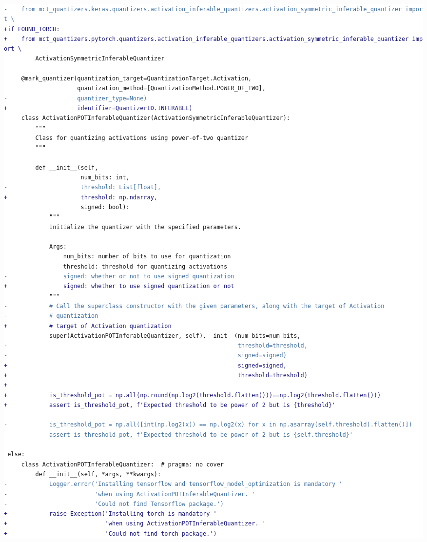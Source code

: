 ```diff
-    from mct_quantizers.keras.quantizers.activation_inferable_quantizers.activation_symmetric_inferable_quantizer import \
+if FOUND_TORCH:
+    from mct_quantizers.pytorch.quantizers.activation_inferable_quantizers.activation_symmetric_inferable_quantizer import \
         ActivationSymmetricInferableQuantizer
 
     @mark_quantizer(quantization_target=QuantizationTarget.Activation,
                     quantization_method=[QuantizationMethod.POWER_OF_TWO],
-                    quantizer_type=None)
+                    identifier=QuantizerID.INFERABLE)
     class ActivationPOTInferableQuantizer(ActivationSymmetricInferableQuantizer):
         """
         Class for quantizing activations using power-of-two quantizer
         """
 
         def __init__(self,
                      num_bits: int,
-                     threshold: List[float],
+                     threshold: np.ndarray,
                      signed: bool):
             """
             Initialize the quantizer with the specified parameters.
 
             Args:
                 num_bits: number of bits to use for quantization
                 threshold: threshold for quantizing activations
-                signed: whether or not to use signed quantization
+                signed: whether to use signed quantization or not
             """
-            # Call the superclass constructor with the given parameters, along with the target of Activation
-            # quantization
+            # target of Activation quantization
             super(ActivationPOTInferableQuantizer, self).__init__(num_bits=num_bits,
-                                                                  threshold=threshold,
-                                                                  signed=signed)
+                                                                  signed=signed,
+                                                                  threshold=threshold)
+
+            is_threshold_pot = np.all(np.round(np.log2(threshold.flatten()))==np.log2(threshold.flatten()))
+            assert is_threshold_pot, f'Expected threshold to be power of 2 but is {threshold}'
 
-            is_threshold_pot = np.all([int(np.log2(x)) == np.log2(x) for x in np.asarray(self.threshold).flatten()])
-            assert is_threshold_pot, f'Expected threshold to be power of 2 but is {self.threshold}'
 
 else:
     class ActivationPOTInferableQuantizer:  # pragma: no cover
         def __init__(self, *args, **kwargs):
-            Logger.error('Installing tensorflow and tensorflow_model_optimization is mandatory '
-                         'when using ActivationPOTInferableQuantizer. '
-                         'Could not find Tensorflow package.')
+            raise Exception('Installing torch is mandatory '
+                            'when using ActivationPOTInferableQuantizer. '
+                            'Could not find torch package.')
```
